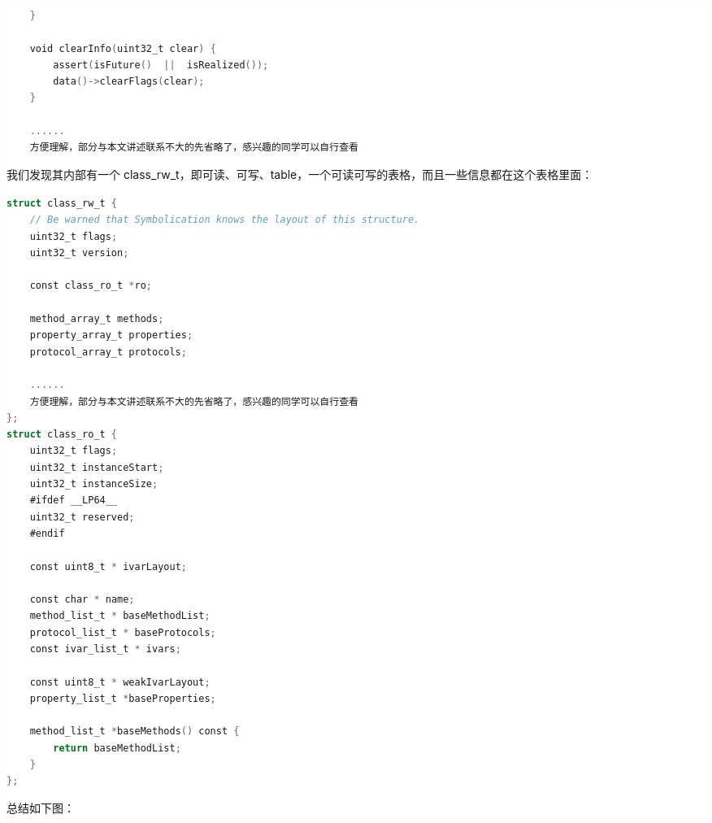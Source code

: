 ``` swift
    }

    void clearInfo(uint32_t clear) {
        assert(isFuture()  ||  isRealized());
        data()->clearFlags(clear);
    }

    ......
    方便理解，部分与本文讲述联系不大的先省略了，感兴趣的同学可以自行查看
```
我们发现其内部有一个 class_rw_t，即可读、可写、table，一个可读可写的表格，而且一些信息都在这个表格里面：
``` swift
struct class_rw_t {
    // Be warned that Symbolication knows the layout of this structure.
    uint32_t flags;
    uint32_t version;

    const class_ro_t *ro;

    method_array_t methods;
    property_array_t properties;
    protocol_array_t protocols;

    ......
    方便理解，部分与本文讲述联系不大的先省略了，感兴趣的同学可以自行查看
};
struct class_ro_t {
    uint32_t flags;
    uint32_t instanceStart;
    uint32_t instanceSize;
    #ifdef __LP64__
    uint32_t reserved;
    #endif

    const uint8_t * ivarLayout;

    const char * name;
    method_list_t * baseMethodList;
    protocol_list_t * baseProtocols;
    const ivar_list_t * ivars;

    const uint8_t * weakIvarLayout;
    property_list_t *baseProperties;

    method_list_t *baseMethods() const {
        return baseMethodList;
    }
};
```
总结如下图：
